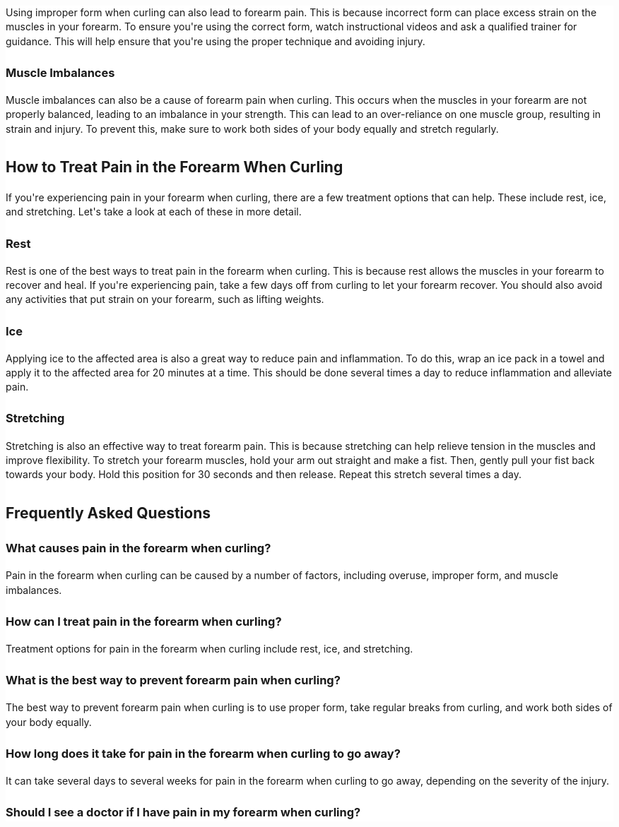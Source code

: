 <p>Using improper form when curling can also lead to forearm pain. This is because incorrect form can place excess strain on the muscles in your forearm. To ensure you're using the correct form, watch instructional videos and ask a qualified trainer for guidance. This will help ensure that you're using the proper technique and avoiding injury.</p>

<h3>Muscle Imbalances</h3>

<p>Muscle imbalances can also be a cause of forearm pain when curling. This occurs when the muscles in your forearm are not properly balanced, leading to an imbalance in your strength. This can lead to an over-reliance on one muscle group, resulting in strain and injury. To prevent this, make sure to work both sides of your body equally and stretch regularly.</p>

<h2>How to Treat Pain in the Forearm When Curling</h2>

<p>If you're experiencing pain in your forearm when curling, there are a few treatment options that can help. These include rest, ice, and stretching. Let's take a look at each of these in more detail.</p>

<h3>Rest</h3>

<p>Rest is one of the best ways to treat pain in the forearm when curling. This is because rest allows the muscles in your forearm to recover and heal. If you're experiencing pain, take a few days off from curling to let your forearm recover. You should also avoid any activities that put strain on your forearm, such as lifting weights.</p>

<h3>Ice</h3>

<p>Applying ice to the affected area is also a great way to reduce pain and inflammation. To do this, wrap an ice pack in a towel and apply it to the affected area for 20 minutes at a time. This should be done several times a day to reduce inflammation and alleviate pain.</p>

<h3>Stretching</h3>

<p>Stretching is also an effective way to treat forearm pain. This is because stretching can help relieve tension in the muscles and improve flexibility. To stretch your forearm muscles, hold your arm out straight and make a fist. Then, gently pull your fist back towards your body. Hold this position for 30 seconds and then release. Repeat this stretch several times a day.</p>

<h2>Frequently Asked Questions</h2>

<h3>What causes pain in the forearm when curling?</h3>

<p>Pain in the forearm when curling can be caused by a number of factors, including overuse, improper form, and muscle imbalances.</p>

<h3>How can I treat pain in the forearm when curling?</h3>

<p>Treatment options for pain in the forearm when curling include rest, ice, and stretching.</p>

<h3>What is the best way to prevent forearm pain when curling?</h3>

<p>The best way to prevent forearm pain when curling is to use proper form, take regular breaks from curling, and work both sides of your body equally.</p>

<h3>How long does it take for pain in the forearm when curling to go away?</h3>

<p>It can take several days to several weeks for pain in the forearm when curling to go away, depending on the severity of the injury.</p>

<h3>Should I see a doctor if I have pain in my forearm when curling?</h3>

